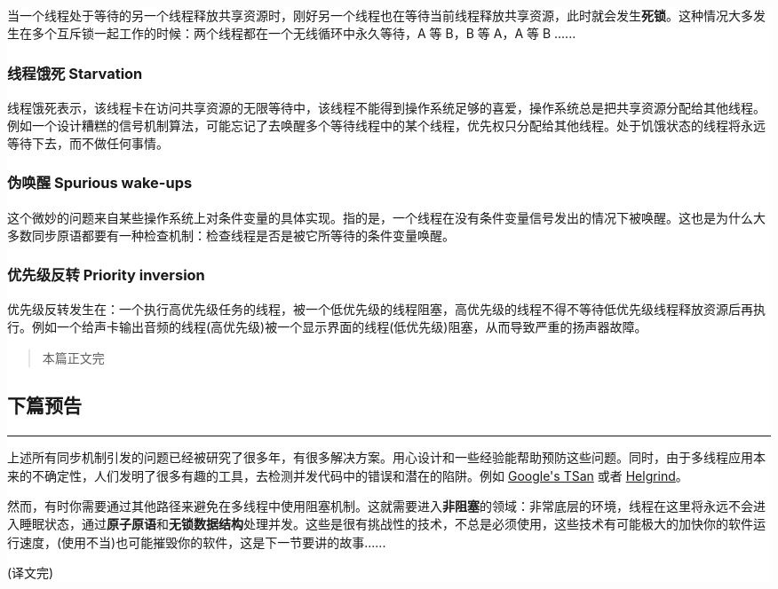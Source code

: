 当一个线程处于等待的另一个线程释放共享资源时，刚好另一个线程也在等待当前线程释放共享资源，此时就会发生**死锁**。这种情况大多发生在多个互斥锁一起工作的时候：两个线程都在一个无线循环中永久等待，A 等 B，B 等 A，A 等 B ......

### 线程饿死 Starvation

线程饿死表示，该线程卡在访问共享资源的无限等待中，该线程不能得到操作系统足够的喜爱，操作系统总是把共享资源分配给其他线程。例如一个设计糟糕的信号机制算法，可能忘记了去唤醒多个等待线程中的某个线程，优先权只分配给其他线程。处于饥饿状态的线程将永远等待下去，而不做任何事情。

### 伪唤醒 Spurious wake-ups

这个微妙的问题来自某些操作系统上对条件变量的具体实现。指的是，一个线程在没有条件变量信号发出的情况下被唤醒。这也是为什么大多数同步原语都要有一种检查机制：检查线程是否是被它所等待的条件变量唤醒。

### 优先级反转 Priority inversion

优先级反转发生在：一个执行高优先级任务的线程，被一个低优先级的线程阻塞，高优先级的线程不得不等待低优先级线程释放资源后再执行。例如一个给声卡输出音频的线程(高优先级)被一个显示界面的线程(低优先级)阻塞，从而导致严重的扬声器故障。

> 本篇正文完

## 下篇预告

* * *

上述所有同步机制引发的问题已经被研究了很多年，有很多解决方案。用心设计和一些经验能帮助预防这些问题。同时，由于多线程应用本来的不确定性，人们发明了很多有趣的工具，去检测并发代码中的错误和潜在的陷阱。例如 [Google's TSan](https://github.com/google/sanitizers/wiki/ThreadSanitizerCppManual) 或者 [Helgrind](http://valgrind.org/docs/manual/hg-manual.html)。

然而，有时你需要通过其他路径来避免在多线程中使用阻塞机制。这就需要进入**非阻塞**的领域：非常底层的环境，线程在这里将永远不会进入睡眠状态，通过**原子原语**和**无锁数据结构**处理并发。这些是很有挑战性的技术，不总是必须使用，这些技术有可能极大的加快你的软件运行速度，(使用不当)也可能摧毁你的软件，这是下一节要讲的故事......

(译文完)